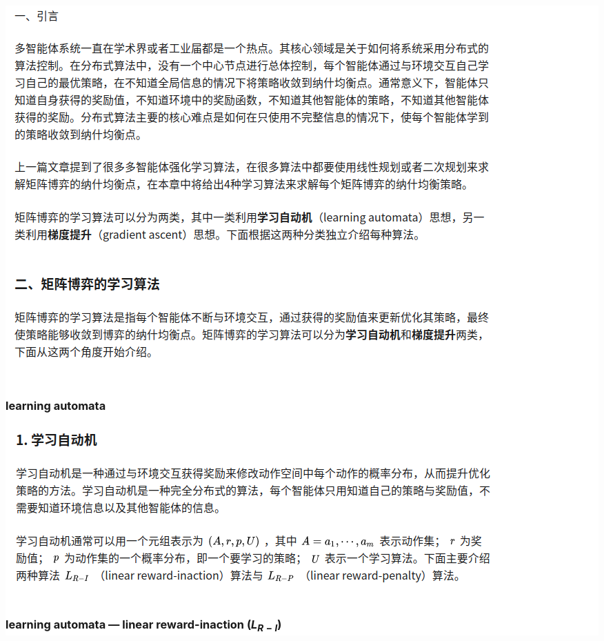 ![RL%20Multi-agent%20RL%20(MARL)%2013fa86df8f724257aeaa9e6bb4fd70db/Untitled%2020.png](RL%20Multi-agent%20RL%20(MARL)%2013fa86df8f724257aeaa9e6bb4fd70db/Untitled%2020.png)

### learning automata

![RL%20Multi-agent%20RL%20(MARL)%2013fa86df8f724257aeaa9e6bb4fd70db/Untitled%2021.png](RL%20Multi-agent%20RL%20(MARL)%2013fa86df8f724257aeaa9e6bb4fd70db/Untitled%2021.png)

### learning automata  — linear reward-inaction ($L_{R-I}$)
